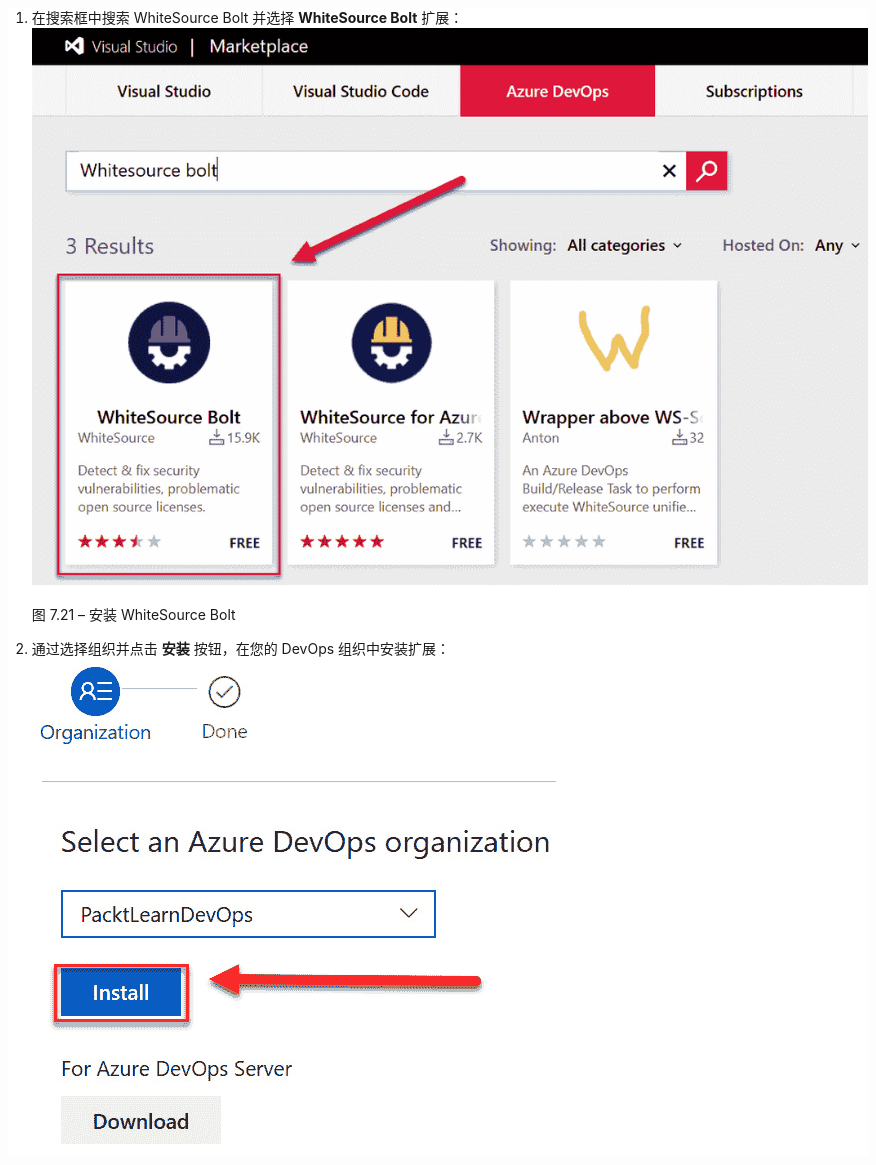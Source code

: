 1.  在搜索框中搜索 WhiteSource Bolt 并选择 **WhiteSource Bolt** 扩展：![图 7.21 – 安装 WhiteSource Bolt    ](img/Figure_7.21_B16392.jpg)

    图 7.21 – 安装 WhiteSource Bolt

1.  通过选择组织并点击 **安装** 按钮，在您的 DevOps 组织中安装扩展：![图 7.22 – 在您的组织中安装扩展    ](img/Figure_7.22_B16392.jpg)
